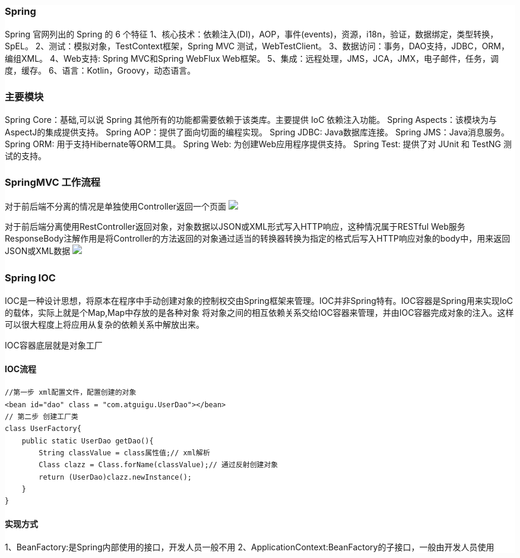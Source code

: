 ### Spring
Spring 官网列出的 Spring 的 6 个特征
1、核心技术：依赖注入(DI)，AOP，事件(events)，资源，i18n，验证，数据绑定，类型转换，SpEL。
2、测试：模拟对象，TestContext框架，Spring MVC 测试，WebTestClient。
3、数据访问：事务，DAO支持，JDBC，ORM，编组XML。
4、Web支持: Spring MVC和Spring WebFlux Web框架。
5、集成：远程处理，JMS，JCA，JMX，电子邮件，任务，调度，缓存。
6、语言：Kotlin，Groovy，动态语言。

### 主要模块
Spring Core：基础,可以说 Spring 其他所有的功能都需要依赖于该类库。主要提供 IoC 依赖注入功能。
Spring Aspects：该模块为与AspectJ的集成提供支持。
Spring AOP：提供了面向切面的编程实现。
Spring JDBC: Java数据库连接。
Spring JMS：Java消息服务。
Spring ORM: 用于支持Hibernate等ORM工具。
Spring Web: 为创建Web应用程序提供支持。
Spring Test: 提供了对 JUnit 和 TestNG 测试的支持。

### SpringMVC 工作流程
对于前后端不分离的情况是单独使用Controller返回一个页面
![](https://cdn.jsdelivr.net/gh/geek-cy/img/Spring/b0f0310873a7dec2b7f433ff8094b919.png)

对于前后端分离使用RestController返回对象，对象数据以JSON或XML形式写入HTTP响应，这种情况属于RESTful Web服务
ResponseBody注解作用是将Controller的方法返回的对象通过适当的转换器转换为指定的格式后写入HTTP响应对象的body中，用来返回JSON或XML数据
![](https://cdn.jsdelivr.net/gh/geek-cy/img/Spring/1f40a6f48f8338ea25963a6dd368fded.png)

### Spring IOC
IOC是一种设计思想，将原本在程序中手动创建对象的控制权交由Spring框架来管理。IOC并非Spring特有。IOC容器是Spring用来实现IoC的载体，实际上就是个Map,Map中存放的是各种对象
将对象之间的相互依赖关系交给IOC容器来管理，并由IOC容器完成对象的注入。这样可以很大程度上将应用从复杂的依赖关系中解放出来。

IOC容器底层就是对象工厂
#### IOC流程
```
//第一步 xml配置文件，配置创建的对象
<bean id="dao" class = "com.atguigu.UserDao"></bean>
// 第二步 创建工厂类
class UserFactory{
    public static UserDao getDao(){
        String classValue = class属性值;// xml解析
        Class clazz = Class.forName(classValue);// 通过反射创建对象
        return (UserDao)clazz.newInstance();
    }
}
```
#### 实现方式
1、BeanFactory:是Spring内部使用的接口，开发人员一般不用
2、ApplicationContext:BeanFactory的子接口，一般由开发人员使用
